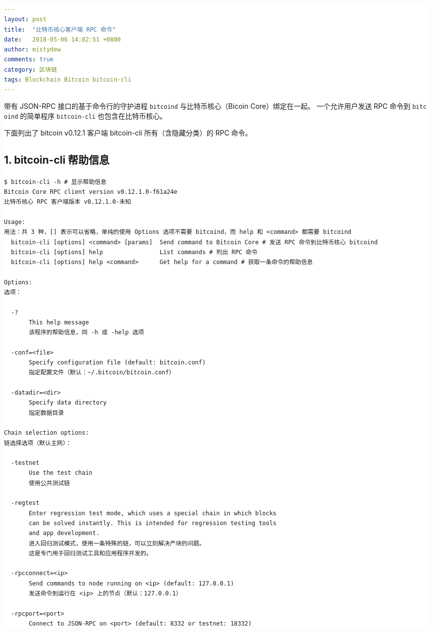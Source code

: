 ```yaml
---
layout: post
title:  "比特币核心客户端 RPC 命令"
date:   2018-05-06 14:02:51 +0800
author: mistydew
comments: true
category: 区块链
tags: Blockchain Bitcoin bitcoin-cli
---
```

带有 JSON-RPC 接口的基于命令行的守护进程 `bitcoind` 与比特币核心（Bicoin Core）绑定在一起。
一个允许用户发送 RPC 命令到 `bitcoind` 的简单程序 `bitcoin-cli` 也包含在比特币核心。

下面列出了 bitcoin v0.12.1 客户端 bitcoin-cli 所有（含隐藏分类）的 RPC 命令。

## 1. bitcoin-cli 帮助信息

```shell
$ bitcoin-cli -h # 显示帮助信息
Bitcoin Core RPC client version v0.12.1.0-f61a24e
比特币核心 RPC 客户端版本 v0.12.1.0-未知

Usage:
用法：共 3 种，[] 表示可以省略，单纯的使用 Options 选项不需要 bitcoind，而 help 和 <command> 都需要 bitcoind
  bitcoin-cli [options] <command> [params]  Send command to Bitcoin Core # 发送 RPC 命令到比特币核心 bitcoind
  bitcoin-cli [options] help                List commands # 列出 RPC 命令
  bitcoin-cli [options] help <command>      Get help for a command # 获取一条命令的帮助信息

Options:
选项：

  -?
       This help message
       该程序的帮助信息，同 -h 或 -help 选项

  -conf=<file>
       Specify configuration file (default: bitcoin.conf)
       指定配置文件（默认：~/.bitcoin/bitcoin.conf）

  -datadir=<dir>
       Specify data directory
       指定数据目录

Chain selection options:
链选择选项（默认主网）：

  -testnet
       Use the test chain
       使用公共测试链

  -regtest
       Enter regression test mode, which uses a special chain in which blocks
       can be solved instantly. This is intended for regression testing tools
       and app development.
       进入回归测试模式，使用一条特殊的链，可以立刻解决产块的问题。
       这是专门用于回归测试工具和应用程序开发的。

  -rpcconnect=<ip>
       Send commands to node running on <ip> (default: 127.0.0.1)
       发送命令到运行在 <ip> 上的节点（默认：127.0.0.1）

  -rpcport=<port>
       Connect to JSON-RPC on <port> (default: 8332 or testnet: 18332)
```